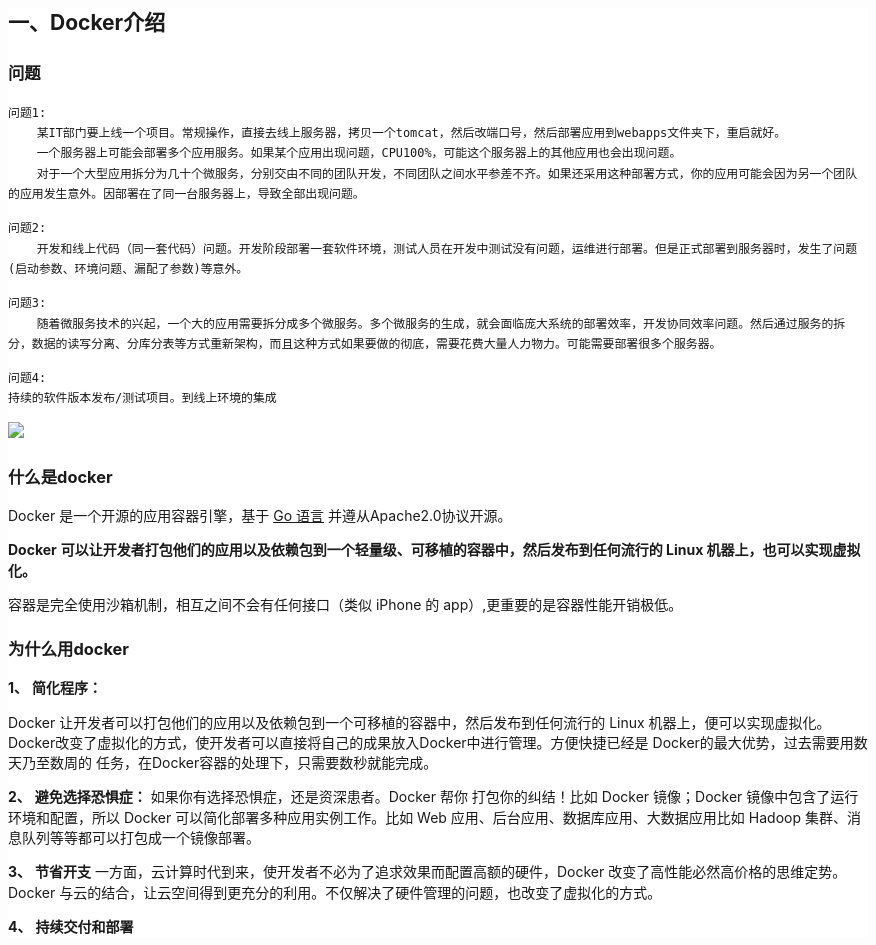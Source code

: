 ## 一、Docker介绍

### 问题

```xml
问题1:
	某IT部门要上线一个项目。常规操作，直接去线上服务器，拷贝一个tomcat，然后改端口号，然后部署应用到webapps文件夹下，重启就好。
	一个服务器上可能会部署多个应用服务。如果某个应用出现问题，CPU100%，可能这个服务器上的其他应用也会出现问题。
	对于一个大型应用拆分为几十个微服务，分别交由不同的团队开发，不同团队之间水平参差不齐。如果还采用这种部署方式，你的应用可能会因为另一个团队的应用发生意外。因部署在了同一台服务器上，导致全部出现问题。
```

```
问题2:
	开发和线上代码（同一套代码）问题。开发阶段部署一套软件环境，测试人员在开发中测试没有问题，运维进行部署。但是正式部署到服务器时，发生了问题(启动参数、环境问题、漏配了参数)等意外。
```

```
问题3:
	随着微服务技术的兴起，一个大的应用需要拆分成多个微服务。多个微服务的生成，就会面临庞大系统的部署效率，开发协同效率问题。然后通过服务的拆分，数据的读写分离、分库分表等方式重新架构，而且这种方式如果要做的彻底，需要花费大量人力物力。可能需要部署很多个服务器。
```

```
问题4:
持续的软件版本发布/测试项目。到线上环境的集成
```

![](https://www.runoob.com/wp-content/uploads/2016/04/docker01.png)



### 什么是docker

Docker 是一个开源的应用容器引擎，基于 [Go 语言](http://www.runoob.com/go/go-tutorial.html) 并遵从Apache2.0协议开源。

**Docker** **可以让开发者打包他们的应用以及依赖包到一个轻量级、可移植的容器中，然后发布到任何流行的 Linux 机器上，也可以实现虚拟化。**

容器是完全使用沙箱机制，相互之间不会有任何接口（类似 iPhone 的 app）,更重要的是容器性能开销极低。



### 为什么用docker

**1、**  **简化程序：**

Docker 让开发者可以打包他们的应用以及依赖包到一个可移植的容器中，然后发布到任何流行的 Linux 机器上，便可以实现虚拟化。Docker改变了虚拟化的方式，使开发者可以直接将自己的成果放入Docker中进行管理。方便快捷已经是 Docker的最大优势，过去需要用数天乃至数周的 任务，在Docker容器的处理下，只需要数秒就能完成。

**2、**  **避免选择恐惧症：**
 如果你有选择恐惧症，还是资深患者。Docker 帮你 打包你的纠结！比如 Docker 镜像；Docker 镜像中包含了运行环境和配置，所以 Docker 可以简化部署多种应用实例工作。比如 Web 应用、后台应用、数据库应用、大数据应用比如 Hadoop 集群、消息队列等等都可以打包成一个镜像部署。

**3、**  **节省开支**
 一方面，云计算时代到来，使开发者不必为了追求效果而配置高额的硬件，Docker 改变了高性能必然高价格的思维定势。Docker 与云的结合，让云空间得到更充分的利用。不仅解决了硬件管理的问题，也改变了虚拟化的方式。

**4、**  **持续交付和部署**
